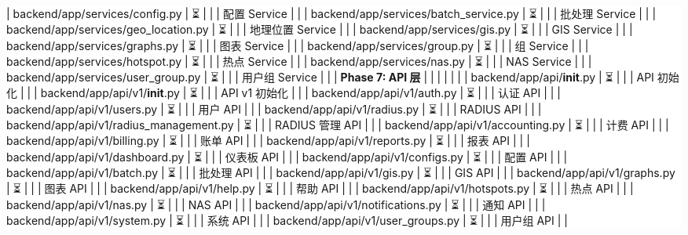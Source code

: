 | backend/app/services/config.py                | ⏳   |           |             | 配置 Service                                               |            |
| backend/app/services/batch_service.py         | ⏳   |           |             | 批处理 Service                                             |            |
| backend/app/services/geo_location.py          | ⏳   |           |             | 地理位置 Service                                           |            |
| backend/app/services/gis.py                   | ⏳   |           |             | GIS Service                                                |            |
| backend/app/services/graphs.py                | ⏳   |           |             | 图表 Service                                               |            |
| backend/app/services/group.py                 | ⏳   |           |             | 组 Service                                                 |            |
| backend/app/services/hotspot.py               | ⏳   |           |             | 热点 Service                                               |            |
| backend/app/services/nas.py                   | ⏳   |           |             | NAS Service                                                |            |
| backend/app/services/user_group.py            | ⏳   |           |             | 用户组 Service                                             |            |
| **Phase 7: API 层**                           |      |           |             |                                                            |            |
| backend/app/api/**init**.py                   | ⏳   |           |             | API 初始化                                                 |            |
| backend/app/api/v1/**init**.py                | ⏳   |           |             | API v1 初始化                                              |            |
| backend/app/api/v1/auth.py                    | ⏳   |           |             | 认证 API                                                   |            |
| backend/app/api/v1/users.py                   | ⏳   |           |             | 用户 API                                                   |            |
| backend/app/api/v1/radius.py                  | ⏳   |           |             | RADIUS API                                                 |            |
| backend/app/api/v1/radius_management.py       | ⏳   |           |             | RADIUS 管理 API                                            |            |
| backend/app/api/v1/accounting.py              | ⏳   |           |             | 计费 API                                                   |            |
| backend/app/api/v1/billing.py                 | ⏳   |           |             | 账单 API                                                   |            |
| backend/app/api/v1/reports.py                 | ⏳   |           |             | 报表 API                                                   |            |
| backend/app/api/v1/dashboard.py               | ⏳   |           |             | 仪表板 API                                                 |            |
| backend/app/api/v1/configs.py                 | ⏳   |           |             | 配置 API                                                   |            |
| backend/app/api/v1/batch.py                   | ⏳   |           |             | 批处理 API                                                 |            |
| backend/app/api/v1/gis.py                     | ⏳   |           |             | GIS API                                                    |            |
| backend/app/api/v1/graphs.py                  | ⏳   |           |             | 图表 API                                                   |            |
| backend/app/api/v1/help.py                    | ⏳   |           |             | 帮助 API                                                   |            |
| backend/app/api/v1/hotspots.py                | ⏳   |           |             | 热点 API                                                   |            |
| backend/app/api/v1/nas.py                     | ⏳   |           |             | NAS API                                                    |            |
| backend/app/api/v1/notifications.py           | ⏳   |           |             | 通知 API                                                   |            |
| backend/app/api/v1/system.py                  | ⏳   |           |             | 系统 API                                                   |            |
| backend/app/api/v1/user_groups.py             | ⏳   |           |             | 用户组 API                                                 |            |
